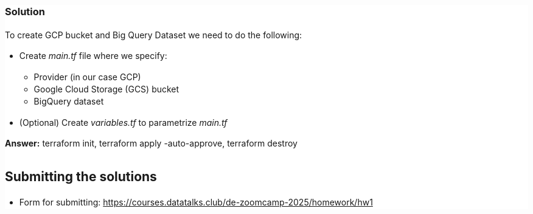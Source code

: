 ### Solution

To create GCP bucket and Big Query Dataset we need to do the following:

* Create *main.tf* file where we specify: 
  * Provider (in our case GCP)
  * Google Cloud Storage (GCS) bucket
  * BigQuery dataset 

* (Optional) Create *variables.tf* to parametrize *main.tf*

**Answer:** terraform init, terraform apply -auto-approve, terraform destroy


## Submitting the solutions

* Form for submitting: https://courses.datatalks.club/de-zoomcamp-2025/homework/hw1